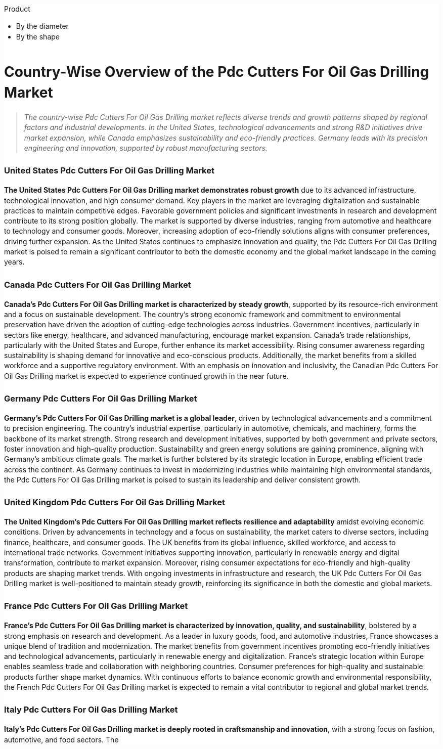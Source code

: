 Product</h3><ul><li>By the diameter</li><li>By the shape</li></ul><h1><span class="">Country-Wise Overview of the Pdc Cutters For Oil Gas Drilling Market<br /></span></h1><blockquote><p><em><span class="">The country-wise Pdc Cutters For Oil Gas Drilling market reflects diverse trends and growth patterns shaped by regional factors and industrial developments. In the United States, technological advancements and strong R&amp;D initiatives drive market expansion, while Canada emphasizes sustainability and eco-friendly practices. Germany leads with its precision engineering and innovation, supported by robust manufacturing sectors.</span></em></p></blockquote><h3><strong>United States Pdc Cutters For Oil Gas Drilling Market</strong></h3><p><strong>The United States Pdc Cutters For Oil Gas Drilling market demonstrates robust growth</strong> due to its advanced infrastructure, technological innovation, and high consumer demand. Key players in the market are leveraging digitalization and sustainable practices to maintain competitive edges. Favorable government policies and significant investments in research and development contribute to its strong position globally. The market is supported by diverse industries, ranging from automotive and healthcare to technology and consumer goods. Moreover, increasing adoption of eco-friendly solutions aligns with consumer preferences, driving further expansion. As the United States continues to emphasize innovation and quality, the Pdc Cutters For Oil Gas Drilling market is poised to remain a significant contributor to both the domestic economy and the global market landscape in the coming years.</p><h3><strong>Canada Pdc Cutters For Oil Gas Drilling Market</strong></h3><p><strong>Canada&rsquo;s Pdc Cutters For Oil Gas Drilling market is characterized by steady growth</strong>, supported by its resource-rich environment and a focus on sustainable development. The country&rsquo;s strong economic framework and commitment to environmental preservation have driven the adoption of cutting-edge technologies across industries. Government incentives, particularly in sectors like energy, healthcare, and advanced manufacturing, encourage market expansion. Canada&rsquo;s trade relationships, particularly with the United States and Europe, further enhance its market accessibility. Rising consumer awareness regarding sustainability is shaping demand for innovative and eco-conscious products. Additionally, the market benefits from a skilled workforce and a supportive regulatory environment. With an emphasis on innovation and inclusivity, the Canadian Pdc Cutters For Oil Gas Drilling market is expected to experience continued growth in the near future.</p><h3><strong>Germany Pdc Cutters For Oil Gas Drilling Market</strong></h3><p><strong>Germany&rsquo;s Pdc Cutters For Oil Gas Drilling market is a global leader</strong>, driven by technological advancements and a commitment to precision engineering. The country&rsquo;s industrial expertise, particularly in automotive, chemicals, and machinery, forms the backbone of its market strength. Strong research and development initiatives, supported by both government and private sectors, foster innovation and high-quality production. Sustainability and green energy solutions are gaining prominence, aligning with Germany&rsquo;s ambitious climate goals. The market is further bolstered by its strategic location in Europe, enabling efficient trade across the continent. As Germany continues to invest in modernizing industries while maintaining high environmental standards, the Pdc Cutters For Oil Gas Drilling market is poised to sustain its leadership and deliver consistent growth.</p><h3><strong>United Kingdom Pdc Cutters For Oil Gas Drilling Market</strong></h3><p><strong>The United Kingdom&rsquo;s Pdc Cutters For Oil Gas Drilling market reflects resilience and adaptability</strong> amidst evolving economic conditions. Driven by advancements in technology and a focus on sustainability, the market caters to diverse sectors, including finance, healthcare, and consumer goods. The UK benefits from its global influence, skilled workforce, and access to international trade networks. Government initiatives supporting innovation, particularly in renewable energy and digital transformation, contribute to market expansion. Moreover, rising consumer expectations for eco-friendly and high-quality products are shaping market trends. With ongoing investments in infrastructure and research, the UK Pdc Cutters For Oil Gas Drilling market is well-positioned to maintain steady growth, reinforcing its significance in both the domestic and global markets.</p><h3><strong>France Pdc Cutters For Oil Gas Drilling Market</strong></h3><p><strong>France&rsquo;s Pdc Cutters For Oil Gas Drilling market is characterized by innovation, quality, and sustainability</strong>, bolstered by a strong emphasis on research and development. As a leader in luxury goods, food, and automotive industries, France showcases a unique blend of tradition and modernization. The market benefits from government incentives promoting eco-friendly initiatives and technological advancements, particularly in renewable energy and digitalization. France&rsquo;s strategic location within Europe enables seamless trade and collaboration with neighboring countries. Consumer preferences for high-quality and sustainable products further shape market dynamics. With continuous efforts to balance economic growth and environmental responsibility, the French Pdc Cutters For Oil Gas Drilling market is expected to remain a vital contributor to regional and global market trends.</p><h3><strong>Italy Pdc Cutters For Oil Gas Drilling Market</strong></h3><p><strong>Italy&rsquo;s Pdc Cutters For Oil Gas Drilling market is deeply rooted in craftsmanship and innovation</strong>, with a strong focus on fashion, automotive, and food sectors. The